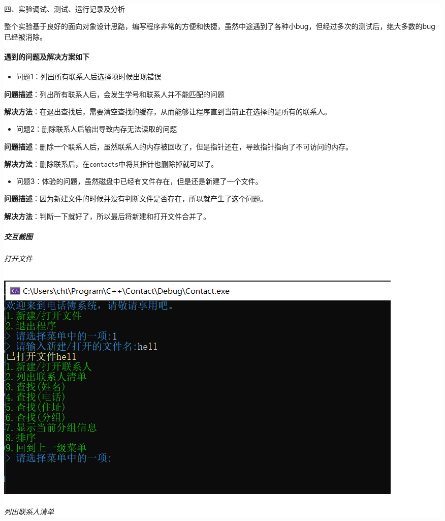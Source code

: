 四、实验调试、测试、运行记录及分析

整个实验基于良好的面向对象设计思路，编写程序非常的方便和快捷，虽然中途遇到了各种小bug，但经过多次的测试后，绝大多数的bug已经被消除。

#### 遇到的问题及解决方案如下

- 问题1：列出所有联系人后选择项时候出现错误

**问题描述**：列出所有联系人后，会发生学号和联系人并不能匹配的问题

**解决方法**：在退出查找后，需要清空查找的缓存，从而能够让程序直到当前正在选择的是所有的联系人。

- 问题2：删除联系人后输出导致内存无法读取的问题

**问题描述**：删除一个联系人后，虽然联系人的内存被回收了，但是指针还在，导致指针指向了不可访问的内存。

**解决方法**：删除联系后，在`contacts`中将其指针也删除掉就可以了。

- 问题3：体验的问题，虽然磁盘中已经有文件存在，但是还是新建了一个文件。

**问题描述**：因为新建文件的时候并没有判断文件是否存在，所以就产生了这个问题。

**解决方法**：判断一下就好了，所以最后将新建和打开文件合并了。

##### 交互截图

###### 打开文件

![截图](../.image/e19.png)

###### 列出联系人清单
